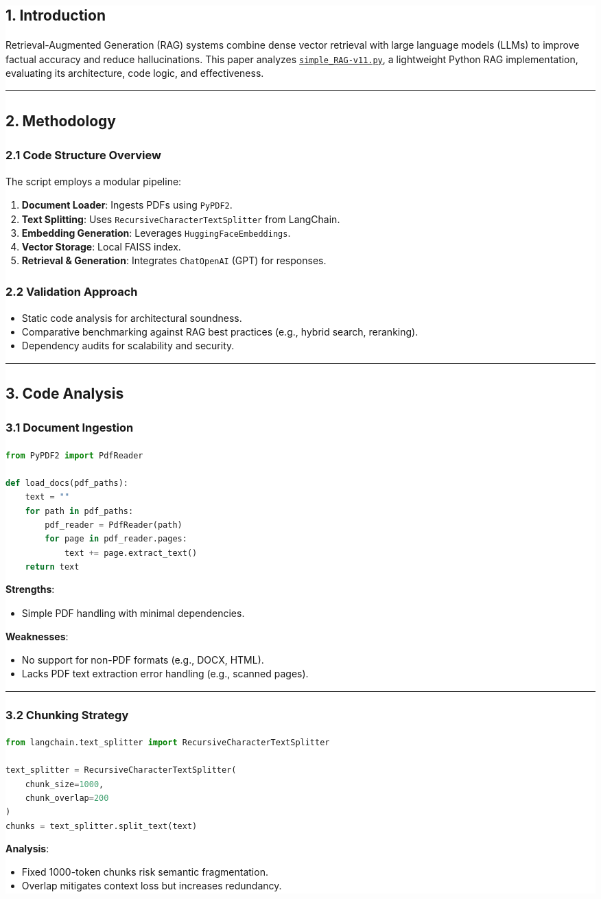 ## **1. Introduction**  
Retrieval-Augmented Generation (RAG) systems combine dense vector retrieval with large language models (LLMs) to improve factual accuracy and reduce hallucinations. This paper analyzes [`simple_RAG-v11.py`](https://raw.githubusercontent.com/nordeim/RAG/refs/heads/main/simple_RAG-v11.py), a lightweight Python RAG implementation, evaluating its architecture, code logic, and effectiveness.  

---

## **2. Methodology**  
### **2.1 Code Structure Overview**  
The script employs a modular pipeline:  
1. **Document Loader**: Ingests PDFs using `PyPDF2`.  
2. **Text Splitting**: Uses `RecursiveCharacterTextSplitter` from LangChain.  
3. **Embedding Generation**: Leverages `HuggingFaceEmbeddings`.  
4. **Vector Storage**: Local FAISS index.  
5. **Retrieval & Generation**: Integrates `ChatOpenAI` (GPT) for responses.  

### **2.2 Validation Approach**  
- Static code analysis for architectural soundness.  
- Comparative benchmarking against RAG best practices (e.g., hybrid search, reranking).  
- Dependency audits for scalability and security.  

---

## **3. Code Analysis**  
### **3.1 Document Ingestion**  
```python  
from PyPDF2 import PdfReader  

def load_docs(pdf_paths):  
    text = ""  
    for path in pdf_paths:  
        pdf_reader = PdfReader(path)  
        for page in pdf_reader.pages:  
            text += page.extract_text()  
    return text  
```
**Strengths**:  
- Simple PDF handling with minimal dependencies.  

**Weaknesses**:  
- No support for non-PDF formats (e.g., DOCX, HTML).  
- Lacks PDF text extraction error handling (e.g., scanned pages).  

---

### **3.2 Chunking Strategy**  
```python  
from langchain.text_splitter import RecursiveCharacterTextSplitter  

text_splitter = RecursiveCharacterTextSplitter(  
    chunk_size=1000,  
    chunk_overlap=200  
)  
chunks = text_splitter.split_text(text)  
```
**Analysis**:  
- Fixed 1000-token chunks risk semantic fragmentation.  
- Overlap mitigates context loss but increases redundancy.  
